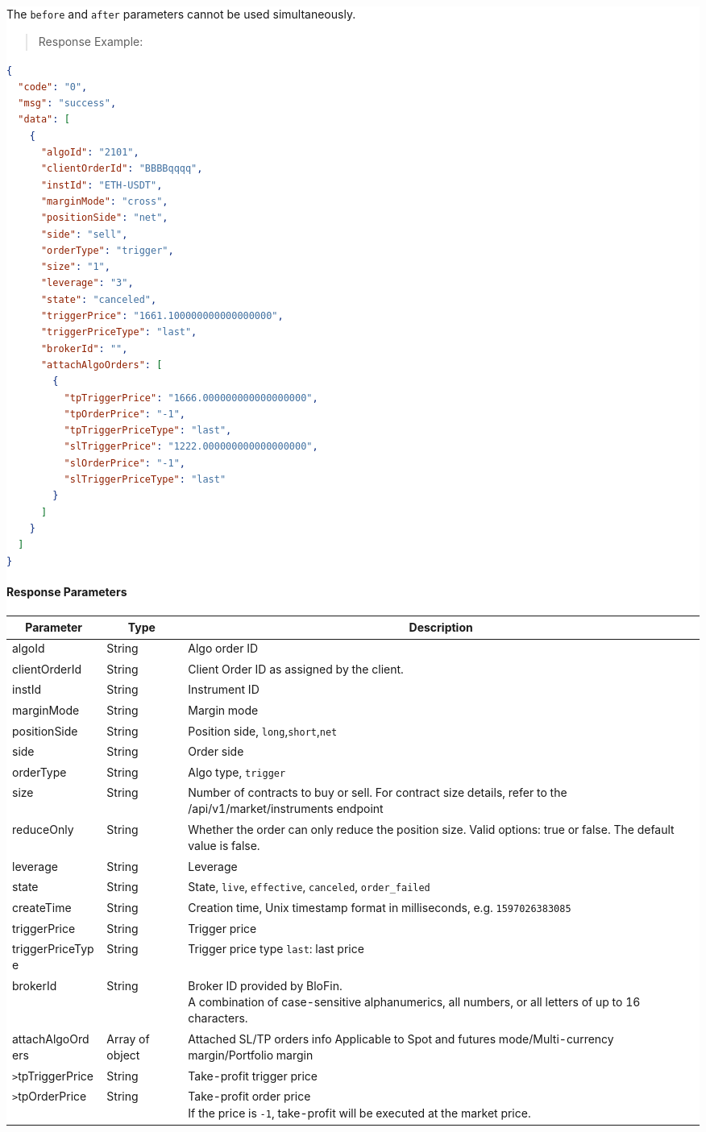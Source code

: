 

The `before` and `after` parameters cannot be used simultaneously.

> Response Example:

```json
{
  "code": "0",
  "msg": "success",
  "data": [
    {
      "algoId": "2101",
      "clientOrderId": "BBBBqqqq",
      "instId": "ETH-USDT",
      "marginMode": "cross",
      "positionSide": "net",
      "side": "sell",
      "orderType": "trigger",
      "size": "1",
      "leverage": "3",
      "state": "canceled",
      "triggerPrice": "1661.100000000000000000",
      "triggerPriceType": "last",
      "brokerId": "",
      "attachAlgoOrders": [
        {
          "tpTriggerPrice": "1666.000000000000000000",
          "tpOrderPrice": "-1",
          "tpTriggerPriceType": "last",
          "slTriggerPrice": "1222.000000000000000000",
          "slOrderPrice": "-1",
          "slTriggerPriceType": "last"
        }
      ]
    }
  ]
}
```

#### Response Parameters
Parameter | Type | Description
----------------- | ----- | -----------
algoId | String | Algo order ID
clientOrderId | String | Client Order ID as assigned by the client.
instId | String | Instrument ID
marginMode | String | Margin mode
positionSide | String | Position side, `long`,`short`,`net`
side | String | Order side
orderType | String |  Algo type, `trigger` 
size | String | Number of contracts to buy or sell. For contract size details, refer to the /api/v1/market/instruments endpoint
reduceOnly| String | Whether the order can only reduce the position size. Valid options: true or false. The default value is false.
leverage | String | Leverage
state | String | State, `live`, `effective`, `canceled`, `order_failed`
createTime | String | Creation time, Unix timestamp format in milliseconds, e.g. `1597026383085` 
triggerPrice | String | Trigger price
triggerPriceType | String | Trigger price type `last`: last price
brokerId | String | Broker ID provided by BloFin.<br>A combination of case-sensitive alphanumerics, all numbers, or all letters of up to 16 characters.
attachAlgoOrders | Array of object | Attached SL/TP orders info Applicable to Spot and futures mode/Multi-currency margin/Portfolio margin 
`>`tpTriggerPrice | String | Take-profit trigger price
`>`tpOrderPrice | String | Take-profit order price <br>If the price is `-1`, take-profit will be executed at the market price.